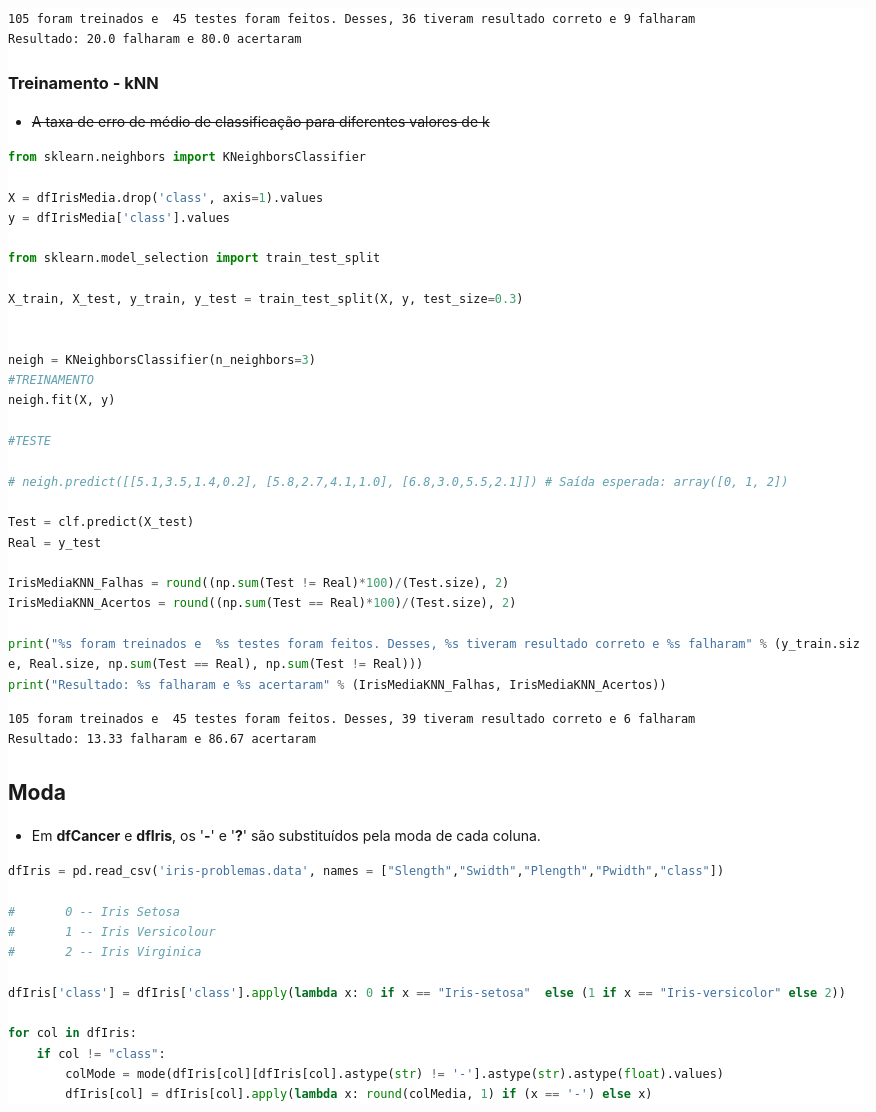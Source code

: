     105 foram treinados e  45 testes foram feitos. Desses, 36 tiveram resultado correto e 9 falharam
    Resultado: 20.0 falharam e 80.0 acertaram


### Treinamento - kNN

- ~~A taxa de erro de médio de classificação para diferentes valores de k~~



```python
from sklearn.neighbors import KNeighborsClassifier

X = dfIrisMedia.drop('class', axis=1).values
y = dfIrisMedia['class'].values

from sklearn.model_selection import train_test_split

X_train, X_test, y_train, y_test = train_test_split(X, y, test_size=0.3)


neigh = KNeighborsClassifier(n_neighbors=3)
#TREINAMENTO
neigh.fit(X, y) 

#TESTE

# neigh.predict([[5.1,3.5,1.4,0.2], [5.8,2.7,4.1,1.0], [6.8,3.0,5.5,2.1]]) # Saída esperada: array([0, 1, 2])

Test = clf.predict(X_test)
Real = y_test

IrisMediaKNN_Falhas = round((np.sum(Test != Real)*100)/(Test.size), 2)
IrisMediaKNN_Acertos = round((np.sum(Test == Real)*100)/(Test.size), 2)

print("%s foram treinados e  %s testes foram feitos. Desses, %s tiveram resultado correto e %s falharam" % (y_train.size, Real.size, np.sum(Test == Real), np.sum(Test != Real)))
print("Resultado: %s falharam e %s acertaram" % (IrisMediaKNN_Falhas, IrisMediaKNN_Acertos))

```

    105 foram treinados e  45 testes foram feitos. Desses, 39 tiveram resultado correto e 6 falharam
    Resultado: 13.33 falharam e 86.67 acertaram


## Moda
- Em **dfCancer** e **dfIris**, os '**-**' e '**?**' são substituídos pela moda de cada coluna.


```python
dfIris = pd.read_csv('iris-problemas.data', names = ["Slength","Swidth","Plength","Pwidth","class"])

#       0 -- Iris Setosa
#       1 -- Iris Versicolour
#       2 -- Iris Virginica

dfIris['class'] = dfIris['class'].apply(lambda x: 0 if x == "Iris-setosa"  else (1 if x == "Iris-versicolor" else 2))

for col in dfIris:
    if col != "class":
        colMode = mode(dfIris[col][dfIris[col].astype(str) != '-'].astype(str).astype(float).values)
        dfIris[col] = dfIris[col].apply(lambda x: round(colMedia, 1) if (x == '-') else x)

```